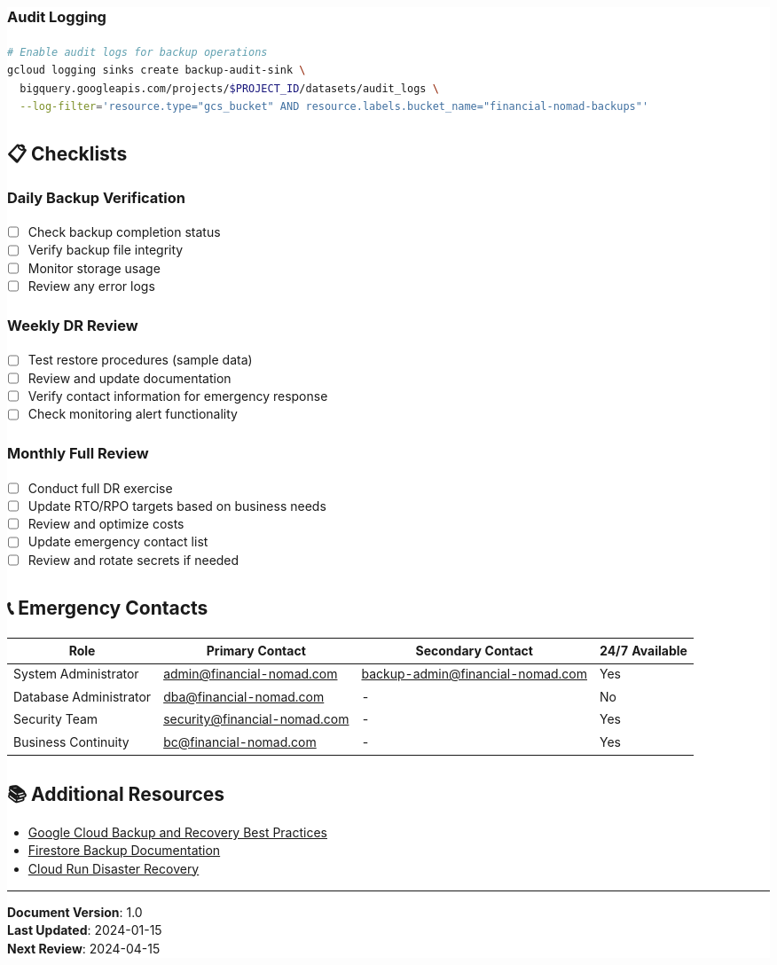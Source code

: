 ### Audit Logging
```bash
# Enable audit logs for backup operations
gcloud logging sinks create backup-audit-sink \
  bigquery.googleapis.com/projects/$PROJECT_ID/datasets/audit_logs \
  --log-filter='resource.type="gcs_bucket" AND resource.labels.bucket_name="financial-nomad-backups"'
```

## 📋 Checklists

### Daily Backup Verification
- [ ] Check backup completion status
- [ ] Verify backup file integrity
- [ ] Monitor storage usage
- [ ] Review any error logs

### Weekly DR Review
- [ ] Test restore procedures (sample data)
- [ ] Review and update documentation
- [ ] Verify contact information for emergency response
- [ ] Check monitoring alert functionality

### Monthly Full Review
- [ ] Conduct full DR exercise
- [ ] Update RTO/RPO targets based on business needs
- [ ] Review and optimize costs
- [ ] Update emergency contact list
- [ ] Review and rotate secrets if needed

## 📞 Emergency Contacts

| Role | Primary Contact | Secondary Contact | 24/7 Available |
|------|----------------|-------------------|-----------------|
| System Administrator | admin@financial-nomad.com | backup-admin@financial-nomad.com | Yes |
| Database Administrator | dba@financial-nomad.com | - | No |
| Security Team | security@financial-nomad.com | - | Yes |
| Business Continuity | bc@financial-nomad.com | - | Yes |

## 📚 Additional Resources

- [Google Cloud Backup and Recovery Best Practices](https://cloud.google.com/architecture/backup-and-recovery-overview)
- [Firestore Backup Documentation](https://cloud.google.com/firestore/docs/manage-data)
- [Cloud Run Disaster Recovery](https://cloud.google.com/run/docs/deploying)

---

**Document Version**: 1.0  
**Last Updated**: 2024-01-15  
**Next Review**: 2024-04-15